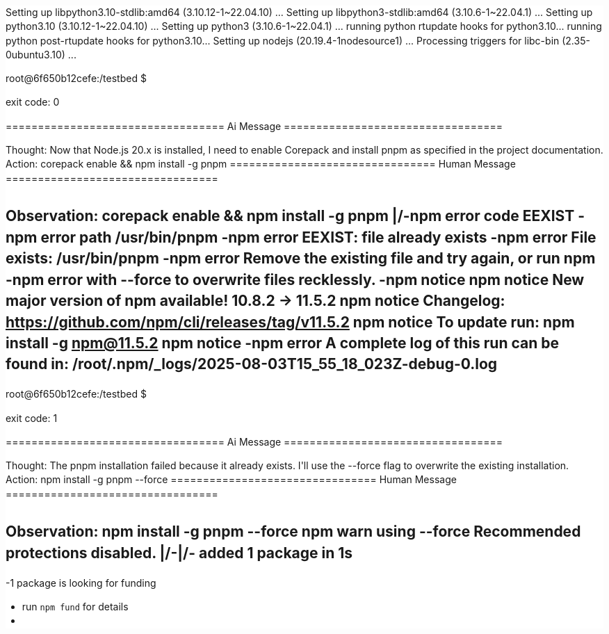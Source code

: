 Setting up libpython3.10-stdlib:amd64 (3.10.12-1~22.04.10) ...
Setting up libpython3-stdlib:amd64 (3.10.6-1~22.04.1) ...
Setting up python3.10 (3.10.12-1~22.04.10) ...
Setting up python3 (3.10.6-1~22.04.1) ...
running python rtupdate hooks for python3.10...
running python post-rtupdate hooks for python3.10...
Setting up nodejs (20.19.4-1nodesource1) ...
Processing triggers for libc-bin (2.35-0ubuntu3.10) ...


root@6f650b12cefe:/testbed $

exit code: 0

================================== Ai Message ==================================

Thought: Now that Node.js 20.x is installed, I need to enable Corepack and install pnpm as specified in the project documentation.
Action: <command>corepack enable && npm install -g pnpm</command>
================================ Human Message =================================

Observation:
corepack enable && npm install -g pnpm
\|/-npm error code EEXIST
-npm error path /usr/bin/pnpm
-npm error EEXIST: file already exists
-npm error File exists: /usr/bin/pnpm
-npm error Remove the existing file and try again, or run npm
-npm error with --force to overwrite files recklessly.
-npm notice
npm notice New major version of npm available! 10.8.2 -> 11.5.2
npm notice Changelog: https://github.com/npm/cli/releases/tag/v11.5.2
npm notice To update run: npm install -g npm@11.5.2
npm notice
-npm error A complete log of this run can be found in: /root/.npm/_logs/2025-08-03T15_55_18_023Z-debug-0.log
-

root@6f650b12cefe:/testbed $

exit code: 1

================================== Ai Message ==================================

Thought: The pnpm installation failed because it already exists. I'll use the --force flag to overwrite the existing installation.
Action: <command>npm install -g pnpm --force</command>
================================ Human Message =================================

Observation:
npm install -g pnpm --force
npm warn using --force Recommended protections disabled.
\|/-\|/-
added 1 package in 1s
-
-1 package is looking for funding
-  run `npm fund` for details
-
